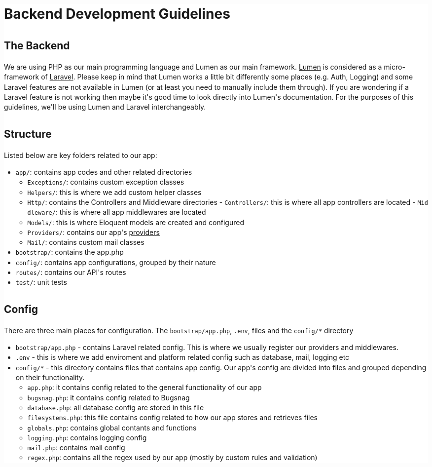 # Backend Development Guidelines

## The Backend

We are using PHP as our main programming language and Lumen as our main framework. [Lumen](https://lumen.laravel.com/) is considered as a micro-framework of [Laravel](https://laravel.com/). Please keep in mind that Lumen works a little bit differently some places (e.g. Auth, Logging) and some Laravel features are not available in Lumen (or at least you need to manually include them through). If you are wondering if a Laravel feature is not working then maybe it's good time to look directly into Lumen's documentation. For the purposes of this guidelines, we'll be using Lumen and Laravel interchangeably.


## Structure

Listed below are key folders related to our app:

- `app/`: contains app codes and other related directories
    - `Exceptions/`: contains custom exception classes
    - `Helpers/`: this is where we add custom helper classes
    - `Http/`: contains the Controllers and Middleware directories
    		- `Controllers/`: this is where all app controllers are located 
    		- `Middleware/`: this is where all app middlewares are located
    - `Models/`: this is where Eloquent models are created and configured
    - `Providers/`: contains our app's [providers](https://laravel.com/docs/5.8/providers)
    - `Mail/`: contains custom mail classes
- `bootstrap/`: contains the app.php
- `config/`: contains app configurations, grouped by their nature
- `routes/`: contains our API's routes
- `test/`: unit tests

## Config

There are three main places for configuration. The `bootstrap/app.php`, `.env`, files and the `config/*` directory
- `bootstrap/app.php` - contains Laravel related config. This is where we usually register our providers and middlewares.
- `.env` - this is where we add enviroment and platform related config such as database, mail, logging etc
- `config/*` - this directory contains files that contains app config. Our app's config are divided into files and grouped depending on their functionality.
    - `app.php`: it contains config related to the general functionality of our app
    - `bugsnag.php`: it contains config related to Bugsnag
    - `database.php`: all database config are stored in this file
    - `filesystems.php`: this file contains config related to how our app stores and retrieves files
    - `globals.php`: contains global contants and functions
    - `logging.php`: contains logging config
    - `mail.php`: contains mail config
    - `regex.php`: contains all the regex used by our app (mostly by custom rules and validation)
